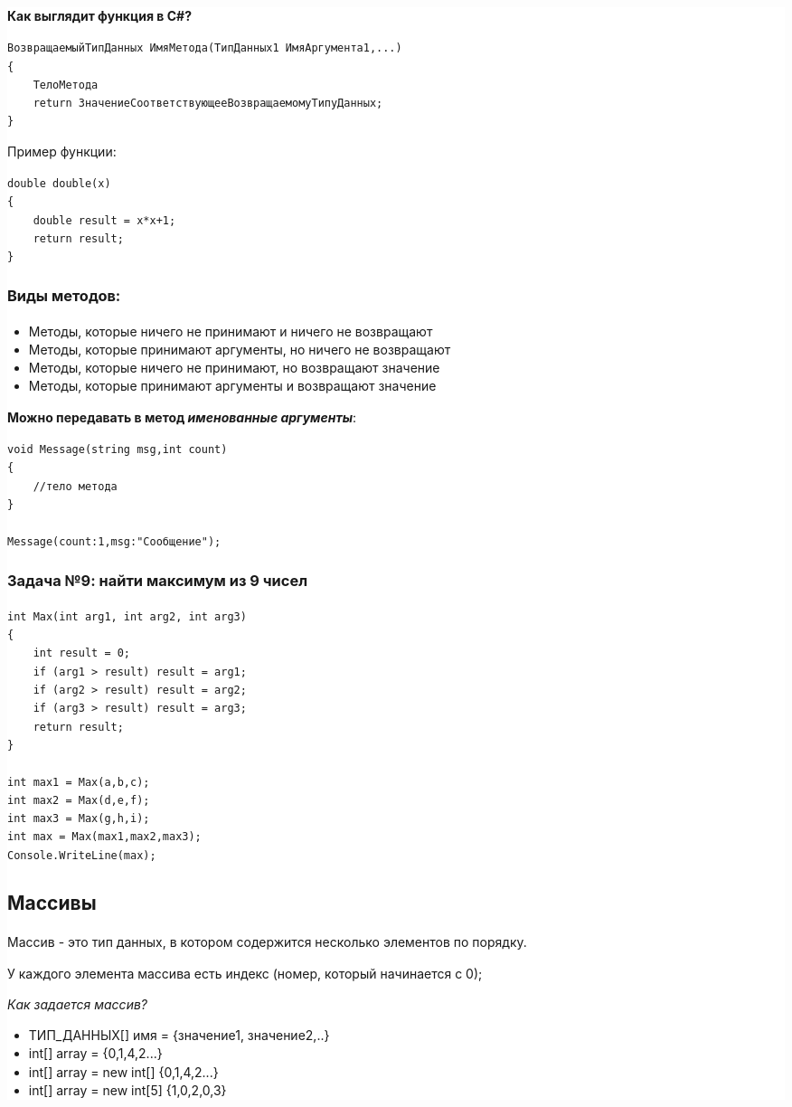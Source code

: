 **Как выглядит функция в C#?**

    ВозвращаемыйТипДанных ИмяМетода(ТипДанных1 ИмяАргумента1,...)
    {
        ТелоМетода
        return ЗначениеСоответствующееВозвращаемомуТипуДанных;
    }

Пример функции:

    double double(x)
    {
        double result = x*x+1;
        return result;
    }

### Виды методов:
* Методы, которые ничего не принимают и ничего не возвращают
* Методы, которые принимают аргументы, но ничего не возвращают
* Методы, которые ничего не принимают, но возвращают значение
* Методы, которые принимают аргументы и возвращают значение

**Можно передавать в метод _именованные аргументы_**:

    void Message(string msg,int count)
    {
        //тело метода
    }

    Message(count:1,msg:"Сообщение");


### Задача №9: найти максимум из 9 чисел

    int Max(int arg1, int arg2, int arg3)
    {
        int result = 0;
        if (arg1 > result) result = arg1;
        if (arg2 > result) result = arg2;
        if (arg3 > result) result = arg3;
        return result;
    }

    int max1 = Max(a,b,c);
    int max2 = Max(d,e,f);
    int max3 = Max(g,h,i);
    int max = Max(max1,max2,max3);
    Console.WriteLine(max);

## Массивы 
Массив - это тип данных, в котором содержится несколько элементов по порядку. 

У каждого элемента массива есть индекс (номер, который начинается с 0);

*Как задается массив?*
* ТИП_ДАННЫХ[] имя = {значение1, значение2,..}
* int[] array = {0,1,4,2...}
* int[] array = new int[] {0,1,4,2...}
* int[] array = new int[5] {1,0,2,0,3}
